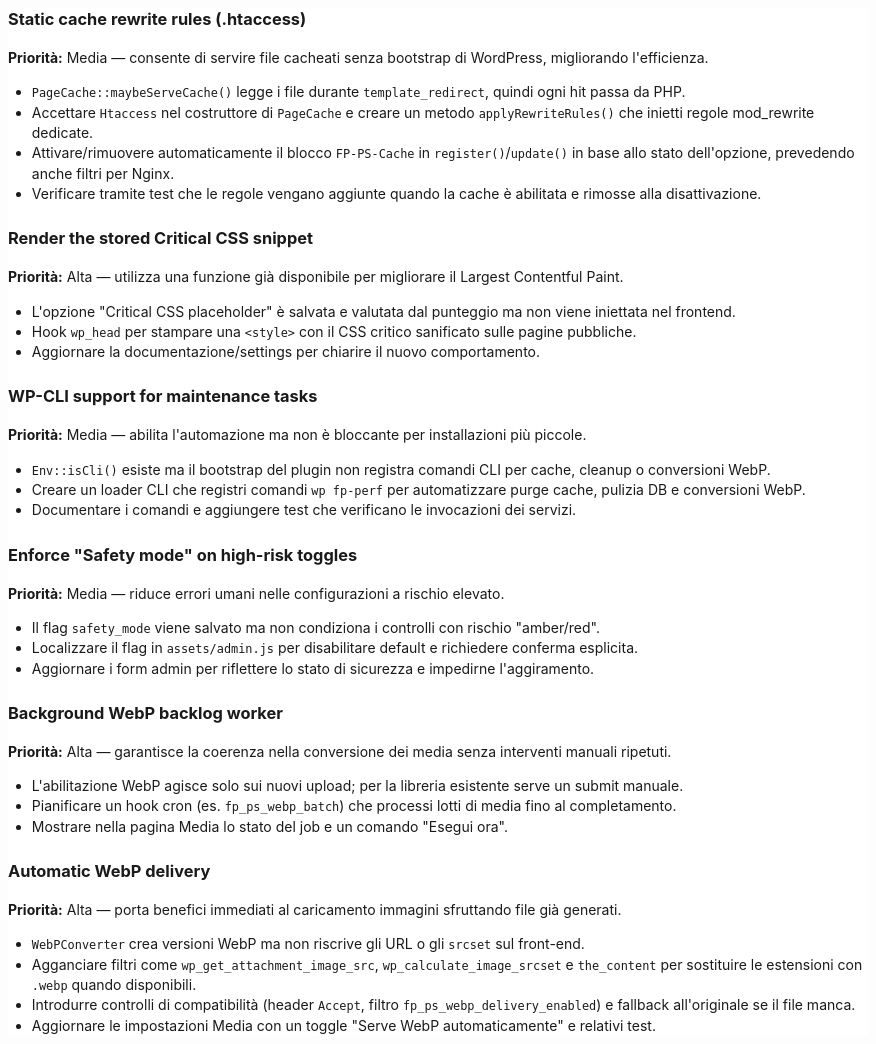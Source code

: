 ### Static cache rewrite rules (.htaccess)
**Priorità:** Media — consente di servire file cacheati senza bootstrap di WordPress, migliorando l'efficienza.
- `PageCache::maybeServeCache()` legge i file durante `template_redirect`, quindi ogni hit passa da PHP.
- Accettare `Htaccess` nel costruttore di `PageCache` e creare un metodo `applyRewriteRules()` che inietti regole mod_rewrite dedicate.
- Attivare/rimuovere automaticamente il blocco `FP-PS-Cache` in `register()`/`update()` in base allo stato dell'opzione, prevedendo anche filtri per Nginx.
- Verificare tramite test che le regole vengano aggiunte quando la cache è abilitata e rimosse alla disattivazione.

### Render the stored Critical CSS snippet
**Priorità:** Alta — utilizza una funzione già disponibile per migliorare il Largest Contentful Paint.
- L'opzione "Critical CSS placeholder" è salvata e valutata dal punteggio ma non viene iniettata nel frontend.
- Hook `wp_head` per stampare una `<style>` con il CSS critico sanificato sulle pagine pubbliche.
- Aggiornare la documentazione/settings per chiarire il nuovo comportamento.

### WP-CLI support for maintenance tasks
**Priorità:** Media — abilita l'automazione ma non è bloccante per installazioni più piccole.
- `Env::isCli()` esiste ma il bootstrap del plugin non registra comandi CLI per cache, cleanup o conversioni WebP.
- Creare un loader CLI che registri comandi `wp fp-perf` per automatizzare purge cache, pulizia DB e conversioni WebP.
- Documentare i comandi e aggiungere test che verificano le invocazioni dei servizi.

### Enforce "Safety mode" on high-risk toggles
**Priorità:** Media — riduce errori umani nelle configurazioni a rischio elevato.
- Il flag `safety_mode` viene salvato ma non condiziona i controlli con rischio "amber/red".
- Localizzare il flag in `assets/admin.js` per disabilitare default e richiedere conferma esplicita.
- Aggiornare i form admin per riflettere lo stato di sicurezza e impedirne l'aggiramento.

### Background WebP backlog worker
**Priorità:** Alta — garantisce la coerenza nella conversione dei media senza interventi manuali ripetuti.
- L'abilitazione WebP agisce solo sui nuovi upload; per la libreria esistente serve un submit manuale.
- Pianificare un hook cron (es. `fp_ps_webp_batch`) che processi lotti di media fino al completamento.
- Mostrare nella pagina Media lo stato del job e un comando "Esegui ora".

### Automatic WebP delivery
**Priorità:** Alta — porta benefici immediati al caricamento immagini sfruttando file già generati.
- `WebPConverter` crea versioni WebP ma non riscrive gli URL o gli `srcset` sul front-end.
- Agganciare filtri come `wp_get_attachment_image_src`, `wp_calculate_image_srcset` e `the_content` per sostituire le estensioni con `.webp` quando disponibili.
- Introdurre controlli di compatibilità (header `Accept`, filtro `fp_ps_webp_delivery_enabled`) e fallback all'originale se il file manca.
- Aggiornare le impostazioni Media con un toggle "Serve WebP automaticamente" e relativi test.
